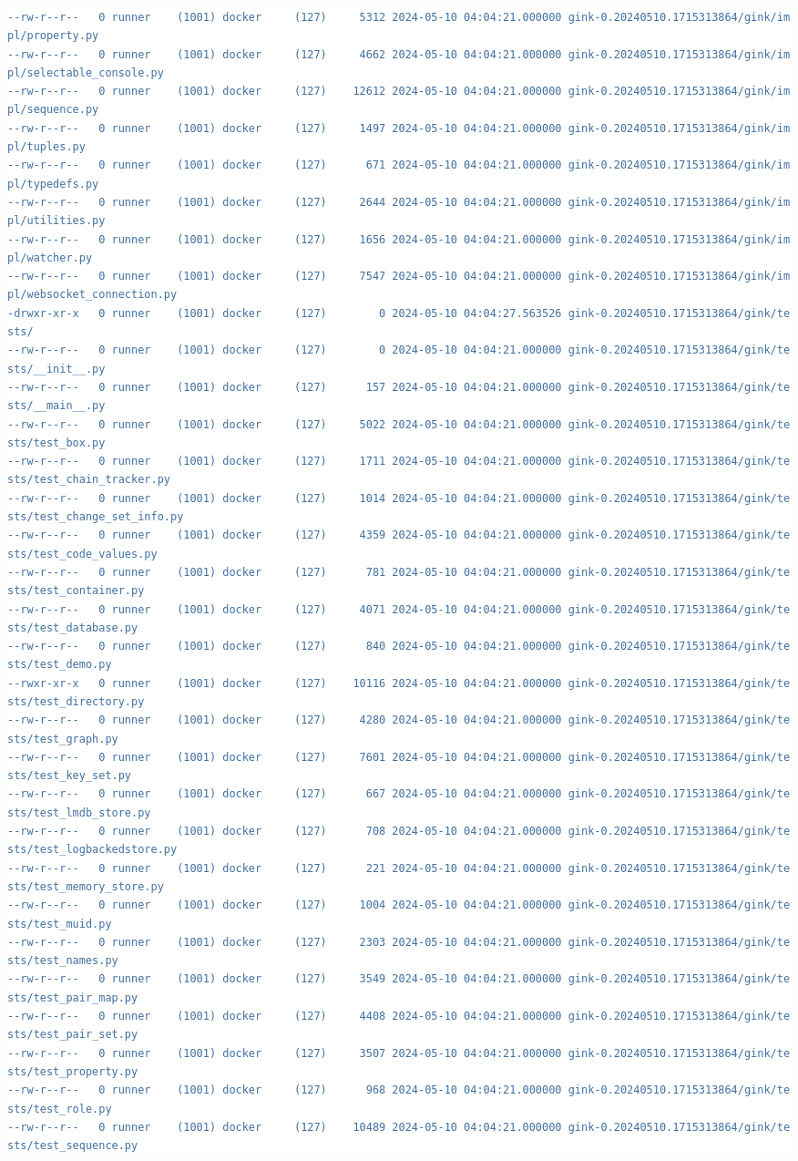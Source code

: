 ```diff
--rw-r--r--   0 runner    (1001) docker     (127)     5312 2024-05-10 04:04:21.000000 gink-0.20240510.1715313864/gink/impl/property.py
--rw-r--r--   0 runner    (1001) docker     (127)     4662 2024-05-10 04:04:21.000000 gink-0.20240510.1715313864/gink/impl/selectable_console.py
--rw-r--r--   0 runner    (1001) docker     (127)    12612 2024-05-10 04:04:21.000000 gink-0.20240510.1715313864/gink/impl/sequence.py
--rw-r--r--   0 runner    (1001) docker     (127)     1497 2024-05-10 04:04:21.000000 gink-0.20240510.1715313864/gink/impl/tuples.py
--rw-r--r--   0 runner    (1001) docker     (127)      671 2024-05-10 04:04:21.000000 gink-0.20240510.1715313864/gink/impl/typedefs.py
--rw-r--r--   0 runner    (1001) docker     (127)     2644 2024-05-10 04:04:21.000000 gink-0.20240510.1715313864/gink/impl/utilities.py
--rw-r--r--   0 runner    (1001) docker     (127)     1656 2024-05-10 04:04:21.000000 gink-0.20240510.1715313864/gink/impl/watcher.py
--rw-r--r--   0 runner    (1001) docker     (127)     7547 2024-05-10 04:04:21.000000 gink-0.20240510.1715313864/gink/impl/websocket_connection.py
-drwxr-xr-x   0 runner    (1001) docker     (127)        0 2024-05-10 04:04:27.563526 gink-0.20240510.1715313864/gink/tests/
--rw-r--r--   0 runner    (1001) docker     (127)        0 2024-05-10 04:04:21.000000 gink-0.20240510.1715313864/gink/tests/__init__.py
--rw-r--r--   0 runner    (1001) docker     (127)      157 2024-05-10 04:04:21.000000 gink-0.20240510.1715313864/gink/tests/__main__.py
--rw-r--r--   0 runner    (1001) docker     (127)     5022 2024-05-10 04:04:21.000000 gink-0.20240510.1715313864/gink/tests/test_box.py
--rw-r--r--   0 runner    (1001) docker     (127)     1711 2024-05-10 04:04:21.000000 gink-0.20240510.1715313864/gink/tests/test_chain_tracker.py
--rw-r--r--   0 runner    (1001) docker     (127)     1014 2024-05-10 04:04:21.000000 gink-0.20240510.1715313864/gink/tests/test_change_set_info.py
--rw-r--r--   0 runner    (1001) docker     (127)     4359 2024-05-10 04:04:21.000000 gink-0.20240510.1715313864/gink/tests/test_code_values.py
--rw-r--r--   0 runner    (1001) docker     (127)      781 2024-05-10 04:04:21.000000 gink-0.20240510.1715313864/gink/tests/test_container.py
--rw-r--r--   0 runner    (1001) docker     (127)     4071 2024-05-10 04:04:21.000000 gink-0.20240510.1715313864/gink/tests/test_database.py
--rw-r--r--   0 runner    (1001) docker     (127)      840 2024-05-10 04:04:21.000000 gink-0.20240510.1715313864/gink/tests/test_demo.py
--rwxr-xr-x   0 runner    (1001) docker     (127)    10116 2024-05-10 04:04:21.000000 gink-0.20240510.1715313864/gink/tests/test_directory.py
--rw-r--r--   0 runner    (1001) docker     (127)     4280 2024-05-10 04:04:21.000000 gink-0.20240510.1715313864/gink/tests/test_graph.py
--rw-r--r--   0 runner    (1001) docker     (127)     7601 2024-05-10 04:04:21.000000 gink-0.20240510.1715313864/gink/tests/test_key_set.py
--rw-r--r--   0 runner    (1001) docker     (127)      667 2024-05-10 04:04:21.000000 gink-0.20240510.1715313864/gink/tests/test_lmdb_store.py
--rw-r--r--   0 runner    (1001) docker     (127)      708 2024-05-10 04:04:21.000000 gink-0.20240510.1715313864/gink/tests/test_logbackedstore.py
--rw-r--r--   0 runner    (1001) docker     (127)      221 2024-05-10 04:04:21.000000 gink-0.20240510.1715313864/gink/tests/test_memory_store.py
--rw-r--r--   0 runner    (1001) docker     (127)     1004 2024-05-10 04:04:21.000000 gink-0.20240510.1715313864/gink/tests/test_muid.py
--rw-r--r--   0 runner    (1001) docker     (127)     2303 2024-05-10 04:04:21.000000 gink-0.20240510.1715313864/gink/tests/test_names.py
--rw-r--r--   0 runner    (1001) docker     (127)     3549 2024-05-10 04:04:21.000000 gink-0.20240510.1715313864/gink/tests/test_pair_map.py
--rw-r--r--   0 runner    (1001) docker     (127)     4408 2024-05-10 04:04:21.000000 gink-0.20240510.1715313864/gink/tests/test_pair_set.py
--rw-r--r--   0 runner    (1001) docker     (127)     3507 2024-05-10 04:04:21.000000 gink-0.20240510.1715313864/gink/tests/test_property.py
--rw-r--r--   0 runner    (1001) docker     (127)      968 2024-05-10 04:04:21.000000 gink-0.20240510.1715313864/gink/tests/test_role.py
--rw-r--r--   0 runner    (1001) docker     (127)    10489 2024-05-10 04:04:21.000000 gink-0.20240510.1715313864/gink/tests/test_sequence.py
```